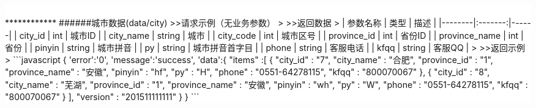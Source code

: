 <br />
************
######<a name="data/city">城市数据(data/city)</a>
>>请求示例（无业务参数）
>
>>返回数据
>
| 参数名称 | 类型 | 描述 |
|--------|:-------:|------|
| city_id | int |  城市ID  |
| city_name | string |  城市  |
| city_code | int |  城市区号 |
| province_id | int |  省份ID  |
| province_name | int |  省份  |
| pinyin | string |  城市拼音  |
| py | string |  城市拼音首字目  |
| phone | string |  客服电话  |
| kfqq | string |  客服QQ  |
>
>>返回示例
>
```javascript
{
    'error':'0',
    'message':'success',
    'data':{
        "items" :[
            {
                "city_id" : "7",
                "city_name" : "合肥",
                "province_id" : "1",
                "province_name" : "安徽",
                "pinyin" : "hf",
                "py" : "H",
                "phone" : "0551-64278115",
                "kfqq" : "800070067"
            },
            {
                "city_id" : "8",
                "city_name" : "芜湖",
                "province_id" : "1",
                "province_name" : "安徽",
                "pinyin" : "wh",
                "py" : "W",
                "phone" : "0551-64278115",
                "kfqq" : "800070067"
            }
        ],
        "version" : "201511111111"
    }
}
```
